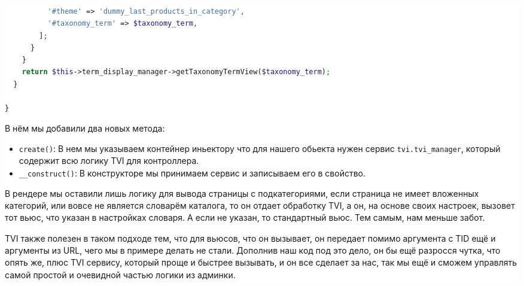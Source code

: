 ```php {"header":"src/Controller/DummyTaxonomyTermConrtoller.php"}
          '#theme' => 'dummy_last_products_in_category',
          '#taxonomy_term' => $taxonomy_term,
        ];
      }
    }
    return $this->term_display_manager->getTaxonomyTermView($taxonomy_term);
  }

}
```

В нём мы добавили два новых метода:

- `create()`: В нем мы указываем контейнер иньектору что для нашего обьекта
  нужен сервис `tvi.tvi_manager`, который содержит всю логику TVI для
  контроллера.
- `__construct()`: В конструкторе мы принимаем сервис и записываем его в
  свойство.

В рендере мы оставили лишь логику для вывода страницы с подкатегориями, если
страница не имеет вложенных категорий, или вовсе не является словарём каталога,
то он отдает обработку TVI, а он, на основе своих настроек, вызовет тот вьюс,
что указан в настройках словаря. А если не указан, то стандартный вьюс. Тем
самым, нам меньше забот.

TVI также полезен в таком подходе тем, что для вьюсов, что он вызывает, он
передает помимо аргумента с TID ещё и аргументы из URL, чего мы в примере делать
не стали. Дополнив наш код под это дело, он бы ещё разросся чутка, что опять же,
плюс TVI сервису, который проще и быстрее вызывать, и он все сделает за нас, так
мы ещё и сможем управлять самой простой и очевидной частью логики из админки.
